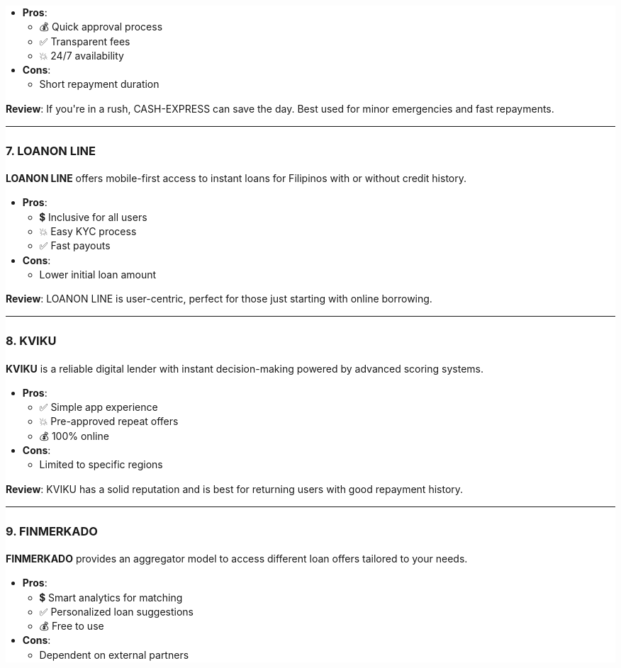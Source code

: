 - **Pros**:
  - 💰 Quick approval process
  - ✅ Transparent fees
  - 💥 24/7 availability
- **Cons**:
  - Short repayment duration

**Review**: If you're in a rush, CASH-EXPRESS can save the day. Best used for minor emergencies and fast repayments.

---

### 7. LOANON LINE

**LOANON LINE** offers mobile-first access to instant loans for Filipinos with or without credit history.

- **Pros**:
  - 💲 Inclusive for all users
  - 💥 Easy KYC process
  - ✅ Fast payouts
- **Cons**:
  - Lower initial loan amount

**Review**: LOANON LINE is user-centric, perfect for those just starting with online borrowing.

---

### 8. KVIKU

**KVIKU** is a reliable digital lender with instant decision-making powered by advanced scoring systems.

- **Pros**:
  - ✅ Simple app experience
  - 💥 Pre-approved repeat offers
  - 💰 100% online
- **Cons**:
  - Limited to specific regions

**Review**: KVIKU has a solid reputation and is best for returning users with good repayment history.

---

### 9. FINMERKADO

**FINMERKADO** provides an aggregator model to access different loan offers tailored to your needs.

- **Pros**:
  - 💲 Smart analytics for matching
  - ✅ Personalized loan suggestions
  - 💰 Free to use
- **Cons**:
  - Dependent on external partners
